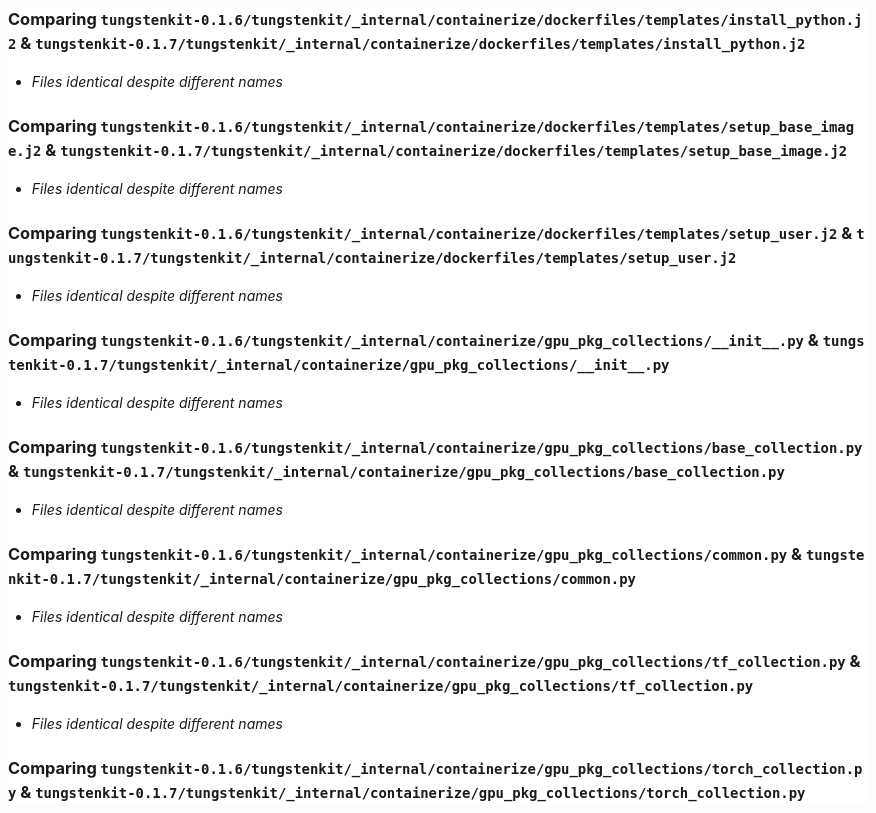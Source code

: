 ### Comparing `tungstenkit-0.1.6/tungstenkit/_internal/containerize/dockerfiles/templates/install_python.j2` & `tungstenkit-0.1.7/tungstenkit/_internal/containerize/dockerfiles/templates/install_python.j2`

 * *Files identical despite different names*

### Comparing `tungstenkit-0.1.6/tungstenkit/_internal/containerize/dockerfiles/templates/setup_base_image.j2` & `tungstenkit-0.1.7/tungstenkit/_internal/containerize/dockerfiles/templates/setup_base_image.j2`

 * *Files identical despite different names*

### Comparing `tungstenkit-0.1.6/tungstenkit/_internal/containerize/dockerfiles/templates/setup_user.j2` & `tungstenkit-0.1.7/tungstenkit/_internal/containerize/dockerfiles/templates/setup_user.j2`

 * *Files identical despite different names*

### Comparing `tungstenkit-0.1.6/tungstenkit/_internal/containerize/gpu_pkg_collections/__init__.py` & `tungstenkit-0.1.7/tungstenkit/_internal/containerize/gpu_pkg_collections/__init__.py`

 * *Files identical despite different names*

### Comparing `tungstenkit-0.1.6/tungstenkit/_internal/containerize/gpu_pkg_collections/base_collection.py` & `tungstenkit-0.1.7/tungstenkit/_internal/containerize/gpu_pkg_collections/base_collection.py`

 * *Files identical despite different names*

### Comparing `tungstenkit-0.1.6/tungstenkit/_internal/containerize/gpu_pkg_collections/common.py` & `tungstenkit-0.1.7/tungstenkit/_internal/containerize/gpu_pkg_collections/common.py`

 * *Files identical despite different names*

### Comparing `tungstenkit-0.1.6/tungstenkit/_internal/containerize/gpu_pkg_collections/tf_collection.py` & `tungstenkit-0.1.7/tungstenkit/_internal/containerize/gpu_pkg_collections/tf_collection.py`

 * *Files identical despite different names*

### Comparing `tungstenkit-0.1.6/tungstenkit/_internal/containerize/gpu_pkg_collections/torch_collection.py` & `tungstenkit-0.1.7/tungstenkit/_internal/containerize/gpu_pkg_collections/torch_collection.py`
